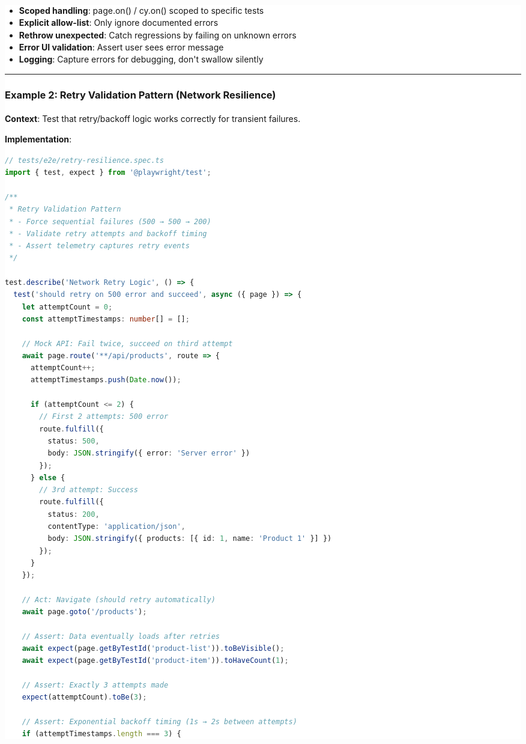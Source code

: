 - **Scoped handling**: page.on() / cy.on() scoped to specific tests
- **Explicit allow-list**: Only ignore documented errors
- **Rethrow unexpected**: Catch regressions by failing on unknown errors
- **Error UI validation**: Assert user sees error message
- **Logging**: Capture errors for debugging, don't swallow silently

---

### Example 2: Retry Validation Pattern (Network Resilience)

**Context**: Test that retry/backoff logic works correctly for transient
failures.

**Implementation**:

```typescript
// tests/e2e/retry-resilience.spec.ts
import { test, expect } from '@playwright/test';

/**
 * Retry Validation Pattern
 * - Force sequential failures (500 → 500 → 200)
 * - Validate retry attempts and backoff timing
 * - Assert telemetry captures retry events
 */

test.describe('Network Retry Logic', () => {
  test('should retry on 500 error and succeed', async ({ page }) => {
    let attemptCount = 0;
    const attemptTimestamps: number[] = [];

    // Mock API: Fail twice, succeed on third attempt
    await page.route('**/api/products', route => {
      attemptCount++;
      attemptTimestamps.push(Date.now());

      if (attemptCount <= 2) {
        // First 2 attempts: 500 error
        route.fulfill({
          status: 500,
          body: JSON.stringify({ error: 'Server error' })
        });
      } else {
        // 3rd attempt: Success
        route.fulfill({
          status: 200,
          contentType: 'application/json',
          body: JSON.stringify({ products: [{ id: 1, name: 'Product 1' }] })
        });
      }
    });

    // Act: Navigate (should retry automatically)
    await page.goto('/products');

    // Assert: Data eventually loads after retries
    await expect(page.getByTestId('product-list')).toBeVisible();
    await expect(page.getByTestId('product-item')).toHaveCount(1);

    // Assert: Exactly 3 attempts made
    expect(attemptCount).toBe(3);

    // Assert: Exponential backoff timing (1s → 2s between attempts)
    if (attemptTimestamps.length === 3) {
```